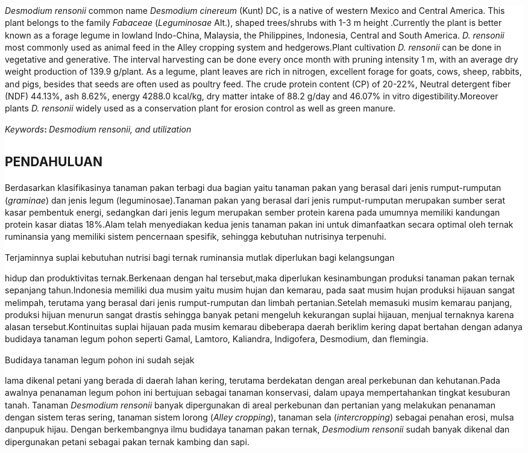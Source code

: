 <p><span class="font9" style="font-style:italic;">Desmodium rensonii</span><span class="font9"> common name </span><span class="font9" style="font-style:italic;">Desmodium cinereum</span><span class="font9"> (Kunt) DC, is a native of western Mexico and Central America. This plant belongs to the family </span><span class="font9" style="font-style:italic;">Fabaceae</span><span class="font9"> (</span><span class="font9" style="font-style:italic;">Leguminosae</span><span class="font9"> Alt.), shaped trees/shrubs with 1-3 m height .Currently the plant is better known as a forage legume in lowland Indo-China, Malaysia, the Philippines, Indonesia, Central and South America. </span><span class="font9" style="font-style:italic;">D. rensonii</span><span class="font9"> most commonly used as animal feed in the Alley cropping system and hedgerows.Plant cultivation </span><span class="font9" style="font-style:italic;">D. rensonii</span><span class="font9"> can be done in vegetative and generative. The interval harvesting can be done every once month with pruning intensity 1 m, with an average dry weight production of 139.9 g/plant. As a legume, plant leaves are rich in nitrogen, excellent forage for goats, cows, sheep, rabbits, and pigs, besides that seeds are often used as poultry feed. The crude protein content (CP) of 20-22%, Neutral detergent fiber (NDF) 44.13%, ash 8.62%, energy 4288.0 kcal/kg, dry matter intake of 88.2 g/day and 46.07% in vitro digestibility.Moreover plants </span><span class="font9" style="font-style:italic;">D. rensonii</span><span class="font9"> widely used as a conservation plant for erosion control as well as green manure.</span></p>
<p><span class="font9" style="font-style:italic;">Keywords</span><span class="font9" style="font-weight:bold;">: </span><span class="font9" style="font-style:italic;">Desmodium rensonii, and utilization</span></p>
<h2><a name="bookmark6"></a><span class="font9" style="font-weight:bold;"><a name="bookmark7"></a>PENDAHULUAN</span></h2>
<p><span class="font9">Berdasarkan klasifikasinya tanaman pakan terbagi dua bagian yaitu tanaman pakan yang berasal dari jenis rumput-rumputan (</span><span class="font9" style="font-style:italic;">graminae</span><span class="font9">) dan jenis legum (leguminosae).Tanaman pakan yang berasal dari jenis rumput-rumputan merupakan sumber serat kasar pembentuk energi, sedangkan dari jenis legum merupakan sember protein karena pada umumnya memiliki kandungan protein kasar diatas 18%.Alam telah menyediakan kedua jenis tanaman pakan ini untuk dimanfaatkan secara optimal oleh ternak ruminansia yang memiliki sistem pencernaan spesifik, sehingga kebutuhan nutrisinya terpenuhi.</span></p>
<p><span class="font9">Terjaminnya suplai kebutuhan nutrisi bagi ternak ruminansia mutlak diperlukan bagi kelangsungan</span></p>
<p><span class="font9">hidup dan produktivitas ternak.Berkenaan dengan hal tersebut,maka diperlukan kesinambungan produksi tanaman pakan ternak sepanjang tahun.Indonesia memiliki dua musim yaitu musim hujan dan kemarau, pada saat musim hujan produksi hijauan sangat melimpah, terutama yang berasal dari jenis rumput-rumputan dan limbah pertanian.Setelah memasuki musim kemarau panjang, produksi hijuan menurun sangat drastis sehingga banyak petani mengeluh kekurangan suplai hijauan, menjual ternaknya karena alasan tersebut.Kontinuitas suplai hijauan pada musim kemarau dibeberapa daerah beriklim kering dapat bertahan dengan adanya budidaya tanaman legum pohon seperti Gamal, Lamtoro, Kaliandra, Indigofera, Desmodium, dan flemingia.</span></p>
<p><span class="font9">Budidaya tanaman legum pohon ini sudah sejak</span></p>
<p><span class="font9">lama dikenal petani yang berada di daerah lahan kering, terutama berdekatan dengan areal perkebunan dan kehutanan.Pada awalnya penanaman legum pohon ini bertujuan sebagai tanaman konservasi, dalam upaya mempertahankan tingkat kesuburan tanah. Tanaman </span><span class="font9" style="font-style:italic;">Desmodium rensonii</span><span class="font9"> banyak dipergunakan di areal perkebunan dan pertanian yang melakukan penanaman dengan sistem teras sering, tanaman sistem lorong (</span><span class="font9" style="font-style:italic;">Alley cropping</span><span class="font9">), tanaman sela (</span><span class="font9" style="font-style:italic;">intercropping</span><span class="font9">) sebagai penahan erosi, mulsa danpupuk hijau. Dengan berkembangnya ilmu budidaya tanaman pakan ternak, </span><span class="font9" style="font-style:italic;">Desmodium rensonii</span><span class="font9"> sudah banyak dikenal dan dipergunakan petani sebagai pakan ternak kambing dan sapi.</span></p>